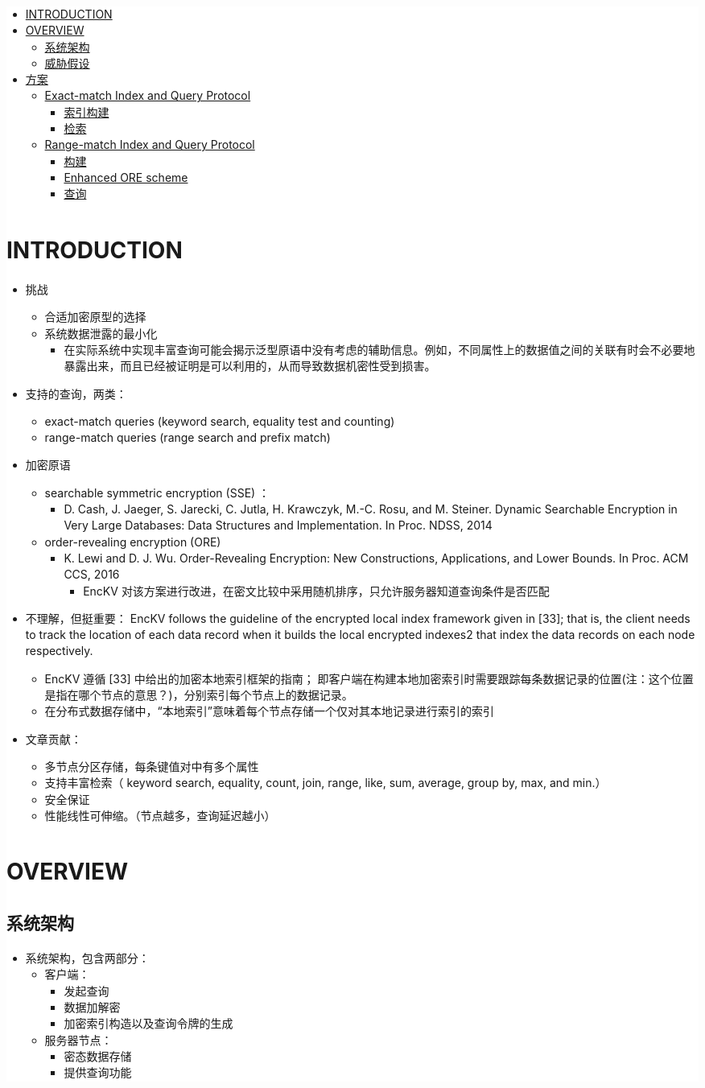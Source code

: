 - [INTRODUCTION](#introduction)
- [OVERVIEW](#overview)
  - [系统架构](#系统架构)
  - [威胁假设](#威胁假设)
- [方案](#方案)
  - [Exact-match Index and Query Protocol](#exact-match-index-and-query-protocol)
    - [索引构建](#索引构建)
    - [检索](#检索)
  - [Range-match Index and Query Protocol](#range-match-index-and-query-protocol)
    - [构建](#构建)
    - [Enhanced ORE scheme](#enhanced-ore-scheme)
    - [查询](#查询)
# INTRODUCTION
- 挑战
  - 合适加密原型的选择
  - 系统数据泄露的最小化
    - 在实际系统中实现丰富查询可能会揭示泛型原语中没有考虑的辅助信息。例如，不同属性上的数据值之间的关联有时会不必要地暴露出来，而且已经被证明是可以利用的，从而导致数据机密性受到损害。

- 支持的查询，两类：
  - exact-match queries (keyword search, equality test and counting)
  - range-match queries (range search and prefix match)

- 加密原语
  - searchable symmetric encryption (SSE) ：
    - D. Cash, J. Jaeger, S. Jarecki, C. Jutla, H. Krawczyk, M.-C. Rosu, and M. Steiner. Dynamic Searchable Encryption in Very Large Databases: Data Structures and Implementation. In Proc. NDSS, 2014
  - order-revealing encryption (ORE)
    - K. Lewi and D. J. Wu. Order-Revealing Encryption: New Constructions, Applications, and Lower Bounds. In Proc. ACM CCS, 2016
      - EncKV 对该方案进行改进，在密文比较中采用随机排序，只允许服务器知道查询条件是否匹配

- 不理解，但挺重要： EncKV follows the guideline of the encrypted local index framework given in \[33\]; that is, the client needs to track the location of each data record when it builds the local encrypted indexes2 that index the data records on each node respectively.
  - EncKV 遵循 [33] 中给出的加密本地索引框架的指南； 即客户端在构建本地加密索引时需要跟踪每条数据记录的位置(注：这个位置是指在哪个节点的意思？)，分别索引每个节点上的数据记录。
  - 在分布式数据存储中，“本地索引”意味着每个节点存储一个仅对其本地记录进行索引的索引

- 文章贡献：
  - 多节点分区存储，每条键值对中有多个属性
  - 支持丰富检索（ keyword search, equality, count, join, range, like, sum, average, group by, max, and min.）
  - 安全保证
  - 性能线性可伸缩。（节点越多，查询延迟越小）

# OVERVIEW
## 系统架构
- 系统架构，包含两部分：
  - 客户端：
    - 发起查询
    - 数据加解密
    - 加密索引构造以及查询令牌的生成
  - 服务器节点：
    - 密态数据存储
    - 提供查询功能